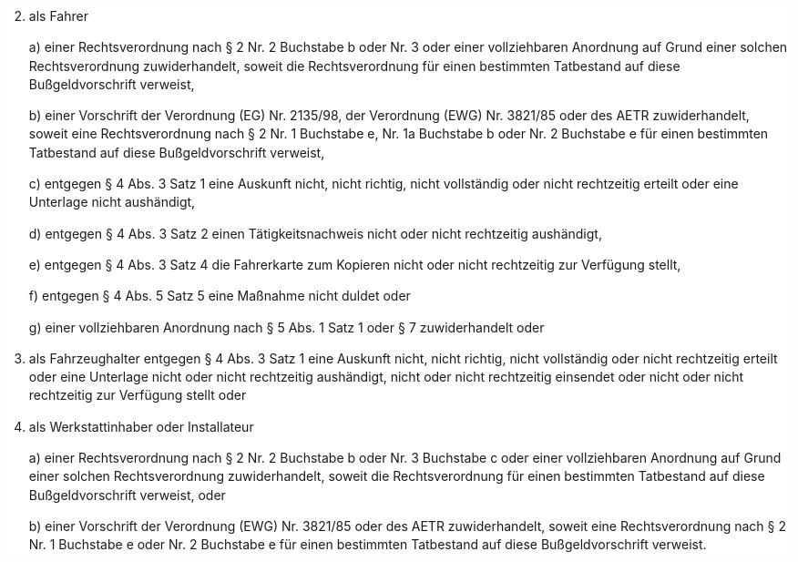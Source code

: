 


2.  als Fahrer

    a)  einer Rechtsverordnung nach § 2 Nr. 2 Buchstabe b oder Nr. 3 oder
        einer vollziehbaren Anordnung auf Grund einer solchen Rechtsverordnung
        zuwiderhandelt, soweit die Rechtsverordnung für einen bestimmten
        Tatbestand auf diese Bußgeldvorschrift verweist,


    b)  einer Vorschrift der Verordnung (EG) Nr. 2135/98, der Verordnung (EWG)
        Nr. 3821/85 oder des AETR zuwiderhandelt, soweit eine Rechtsverordnung
        nach § 2 Nr. 1 Buchstabe e, Nr. 1a Buchstabe b oder Nr. 2 Buchstabe e
        für einen bestimmten Tatbestand auf diese Bußgeldvorschrift verweist,


    c)  entgegen § 4 Abs. 3 Satz 1 eine Auskunft nicht, nicht richtig, nicht
        vollständig oder nicht rechtzeitig erteilt oder eine Unterlage nicht
        aushändigt,


    d)  entgegen § 4 Abs. 3 Satz 2 einen Tätigkeitsnachweis nicht oder nicht
        rechtzeitig aushändigt,


    e)  entgegen § 4 Abs. 3 Satz 4 die Fahrerkarte zum Kopieren nicht oder
        nicht rechtzeitig zur Verfügung stellt,


    f)  entgegen § 4 Abs. 5 Satz 5 eine Maßnahme nicht duldet oder


    g)  einer vollziehbaren Anordnung nach § 5 Abs. 1 Satz 1 oder § 7
        zuwiderhandelt oder





3.  als Fahrzeughalter entgegen § 4 Abs. 3 Satz 1 eine Auskunft nicht,
    nicht richtig, nicht vollständig oder nicht rechtzeitig erteilt oder
    eine Unterlage nicht oder nicht rechtzeitig aushändigt, nicht oder
    nicht rechtzeitig einsendet oder nicht oder nicht rechtzeitig zur
    Verfügung stellt oder


4.  als Werkstattinhaber oder Installateur

    a)  einer Rechtsverordnung nach § 2 Nr. 2 Buchstabe b oder Nr. 3 Buchstabe
        c oder einer vollziehbaren Anordnung auf Grund einer solchen
        Rechtsverordnung zuwiderhandelt, soweit die Rechtsverordnung für einen
        bestimmten Tatbestand auf diese Bußgeldvorschrift verweist, oder


    b)  einer Vorschrift der Verordnung (EWG) Nr. 3821/85 oder des AETR
        zuwiderhandelt, soweit eine Rechtsverordnung nach § 2 Nr. 1 Buchstabe
        e oder Nr. 2 Buchstabe e für einen bestimmten Tatbestand auf diese
        Bußgeldvorschrift verweist.





